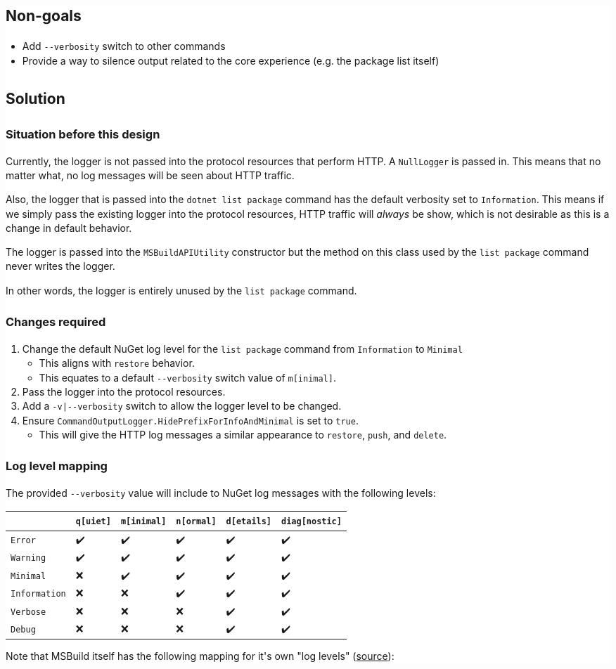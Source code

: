 ## Non-goals

* Add `--verbosity` switch to other commands
* Provide a way to silence output related to the core experience (e.g. the package list itself)

## Solution

### Situation before this design

Currently, the logger is not passed into the protocol resources that perform HTTP. A `NullLogger` is passed in. This
means that no matter what, no log messages will be seen about HTTP traffic.

Also, the logger that is passed into the `dotnet list package` command has the default verbosity set to `Information`.
This means if we simply pass the existing logger into the protocol resources, HTTP traffic will *always* be show, which
is not desirable as this is a change in default behavior.

The logger is passed into the `MSBuildAPIUtility` constructor but the method on this class used by the
`list package` command never writes the logger.

In other words, the logger is entirely unused by the `list package` command.

### Changes required

1. Change the default NuGet log level for the `list package` command from `Information` to `Minimal`
   - This aligns with `restore` behavior.
   - This equates to a default `--verbosity` switch value of `m[inimal]`.
1. Pass the logger into the protocol resources.
1. Add a `-v|--verbosity` switch to allow the logger level to be changed.
1. Ensure `CommandOutputLogger.HidePrefixForInfoAndMinimal` is set to `true`.
   - This will give the HTTP log messages a similar appearance to `restore`, `push`, and `delete`.

### Log level mapping

The provided `--verbosity` value will include to NuGet log messages with the following levels:

​             | `q[uiet]` | `m[inimal]` | `n[ormal]` | `d[etails]` | `diag[nostic]`
------------- | --------- | ----------- | ---------- | ----------- | --------------
`Error`       | ✔️        | ✔️         | ✔️         | ✔️         | ✔️   
`Warning`     | ✔️        | ✔️         | ✔️         | ✔️         | ✔️   
`Minimal`     | ❌        | ✔️         | ✔️         | ✔️         | ✔️   
`Information` | ❌        | ❌         | ✔️         | ✔️         | ✔️   
`Verbose`     | ❌        | ❌         | ❌         | ✔️         | ✔️   
`Debug`       | ❌        | ❌         | ❌         | ✔️         | ✔️   


Note that MSBuild itself has the following mapping for it's own "log levels"
([source](https://docs.microsoft.com/en-us/visualstudio/msbuild/obtaining-build-logs-with-msbuild?view=vs-2019#verbosity-settings)):
